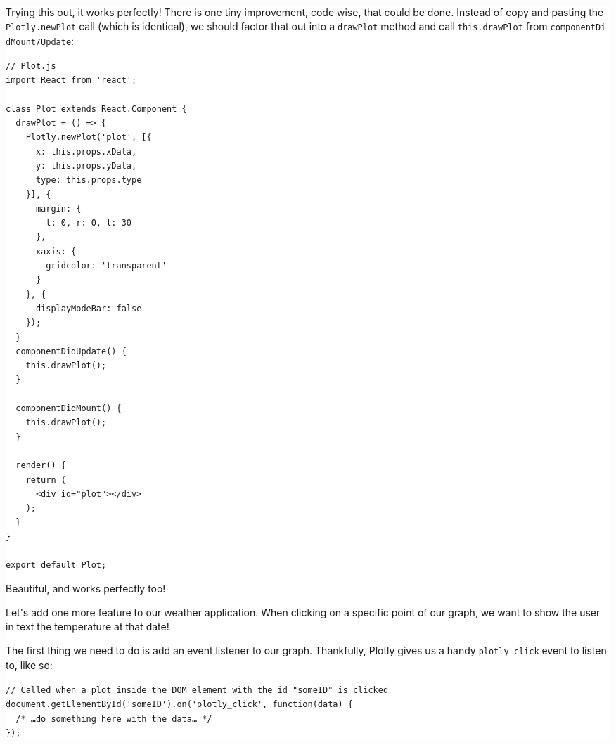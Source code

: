 Trying this out, it works perfectly! There is one tiny improvement, code wise, that could be done. Instead of copy and pasting the `Plotly.newPlot` call (which is identical), we should factor that out into a `drawPlot` method and call `this.drawPlot` from `componentDidMount/Update`:

```JS
// Plot.js
import React from 'react';

class Plot extends React.Component {
  drawPlot = () => {
    Plotly.newPlot('plot', [{
      x: this.props.xData,
      y: this.props.yData,
      type: this.props.type
    }], {
      margin: {
        t: 0, r: 0, l: 30
      },
      xaxis: {
        gridcolor: 'transparent'
      }
    }, {
      displayModeBar: false
    });
  }
  componentDidUpdate() {
    this.drawPlot();
  }

  componentDidMount() {
    this.drawPlot();
  }

  render() {
    return (
      <div id="plot"></div>
    );
  }
}

export default Plot;
```

Beautiful, and works perfectly too!

Let's add one more feature to our weather application. When clicking on a specific point of our graph, we want to show the user in text the temperature at that date!

The first thing we need to do is add an event listener to our graph. Thankfully, Plotly gives us a handy `plotly_click` event to listen to, like so:

```JS
// Called when a plot inside the DOM element with the id "someID" is clicked
document.getElementById('someID').on('plotly_click', function(data) {
  /* …do something here with the data… */
});
```
